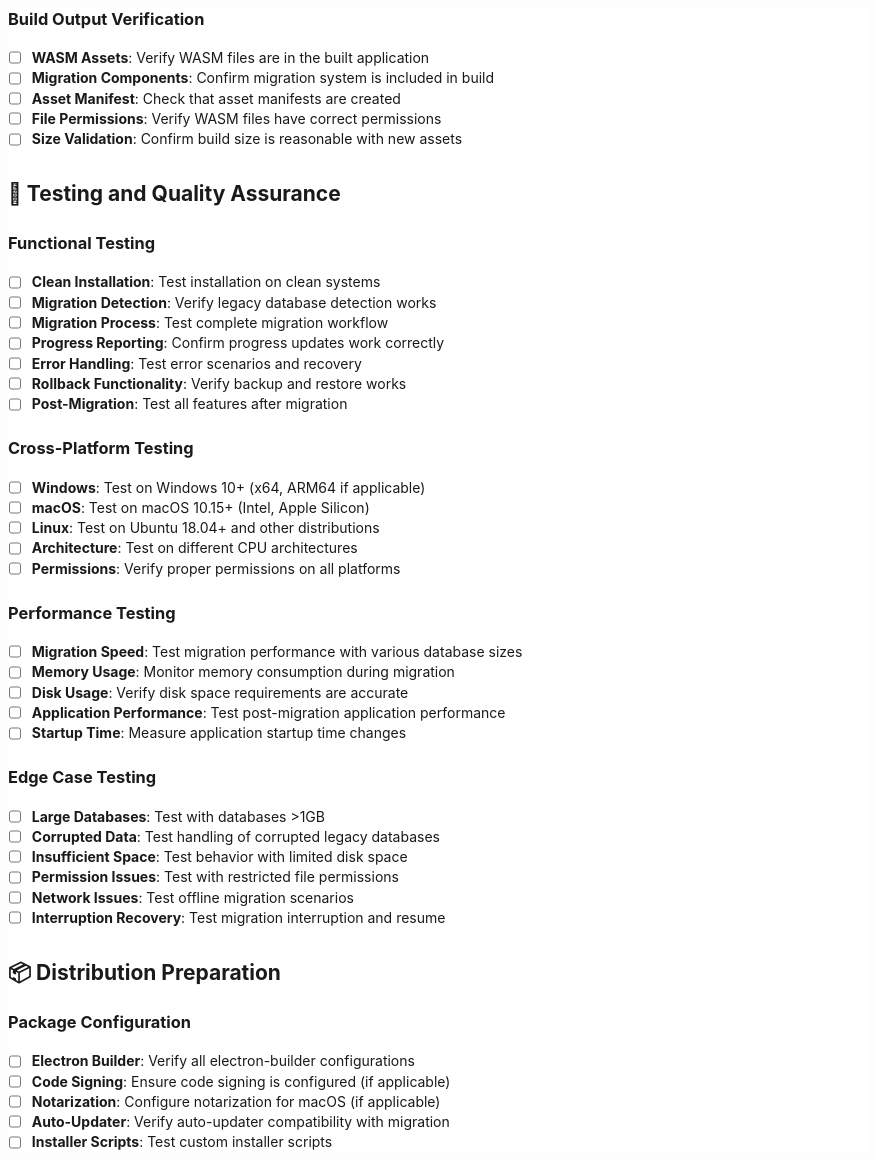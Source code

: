 ### Build Output Verification
- [ ] **WASM Assets**: Verify WASM files are in the built application
- [ ] **Migration Components**: Confirm migration system is included in build
- [ ] **Asset Manifest**: Check that asset manifests are created
- [ ] **File Permissions**: Verify WASM files have correct permissions
- [ ] **Size Validation**: Confirm build size is reasonable with new assets

## 🧪 Testing and Quality Assurance

### Functional Testing
- [ ] **Clean Installation**: Test installation on clean systems
- [ ] **Migration Detection**: Verify legacy database detection works
- [ ] **Migration Process**: Test complete migration workflow
- [ ] **Progress Reporting**: Confirm progress updates work correctly
- [ ] **Error Handling**: Test error scenarios and recovery
- [ ] **Rollback Functionality**: Verify backup and restore works
- [ ] **Post-Migration**: Test all features after migration

### Cross-Platform Testing
- [ ] **Windows**: Test on Windows 10+ (x64, ARM64 if applicable)
- [ ] **macOS**: Test on macOS 10.15+ (Intel, Apple Silicon)
- [ ] **Linux**: Test on Ubuntu 18.04+ and other distributions
- [ ] **Architecture**: Test on different CPU architectures
- [ ] **Permissions**: Verify proper permissions on all platforms

### Performance Testing
- [ ] **Migration Speed**: Test migration performance with various database sizes
- [ ] **Memory Usage**: Monitor memory consumption during migration
- [ ] **Disk Usage**: Verify disk space requirements are accurate
- [ ] **Application Performance**: Test post-migration application performance
- [ ] **Startup Time**: Measure application startup time changes

### Edge Case Testing
- [ ] **Large Databases**: Test with databases >1GB
- [ ] **Corrupted Data**: Test handling of corrupted legacy databases
- [ ] **Insufficient Space**: Test behavior with limited disk space
- [ ] **Permission Issues**: Test with restricted file permissions
- [ ] **Network Issues**: Test offline migration scenarios
- [ ] **Interruption Recovery**: Test migration interruption and resume

## 📦 Distribution Preparation

### Package Configuration
- [ ] **Electron Builder**: Verify all electron-builder configurations
- [ ] **Code Signing**: Ensure code signing is configured (if applicable)
- [ ] **Notarization**: Configure notarization for macOS (if applicable)
- [ ] **Auto-Updater**: Verify auto-updater compatibility with migration
- [ ] **Installer Scripts**: Test custom installer scripts
